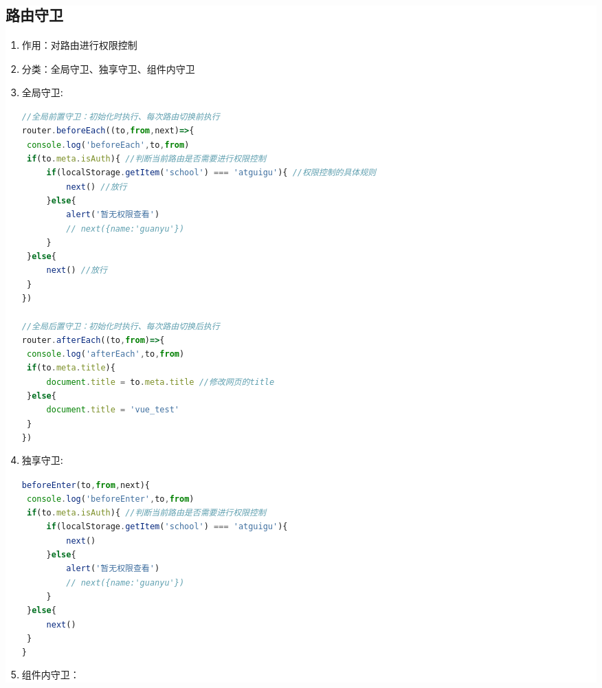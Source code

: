 ## 路由守卫

1. 作用：对路由进行权限控制

2. 分类：全局守卫、独享守卫、组件内守卫

3. 全局守卫:

   ```js
   //全局前置守卫：初始化时执行、每次路由切换前执行
   router.beforeEach((to,from,next)=>{
   	console.log('beforeEach',to,from)
   	if(to.meta.isAuth){ //判断当前路由是否需要进行权限控制
   		if(localStorage.getItem('school') === 'atguigu'){ //权限控制的具体规则
   			next() //放行
   		}else{
   			alert('暂无权限查看')
   			// next({name:'guanyu'})
   		}
   	}else{
   		next() //放行
   	}
   })
   
   //全局后置守卫：初始化时执行、每次路由切换后执行
   router.afterEach((to,from)=>{
   	console.log('afterEach',to,from)
   	if(to.meta.title){ 
   		document.title = to.meta.title //修改网页的title
   	}else{
   		document.title = 'vue_test'
   	}
   })
   ```

4. 独享守卫:

   ```js
   beforeEnter(to,from,next){
   	console.log('beforeEnter',to,from)
   	if(to.meta.isAuth){ //判断当前路由是否需要进行权限控制
   		if(localStorage.getItem('school') === 'atguigu'){
   			next()
   		}else{
   			alert('暂无权限查看')
   			// next({name:'guanyu'})
   		}
   	}else{
   		next()
   	}
   }
   ```

5. 组件内守卫：
